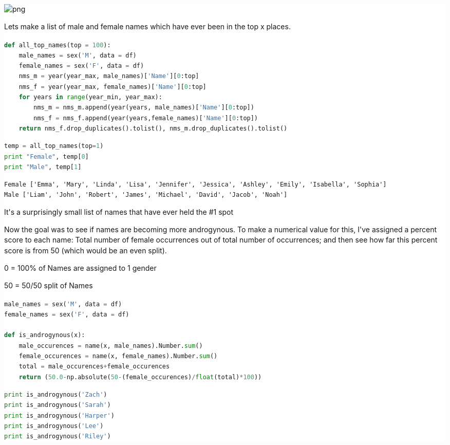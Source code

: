 


![png](/img/output_9_1.png)


Lets make a list of male and female names which have ever been in the top x places.


```python
def all_top_names(top = 100):
    male_names = sex('M', data = df)
    female_names = sex('F', data = df)
    nms_m = year(year_max, male_names)['Name'][0:top]
    nms_f = year(year_max, female_names)['Name'][0:top]
    for years in range(year_min, year_max):
        nms_m = nms_m.append(year(years, male_names)['Name'][0:top]) 
        nms_f = nms_f.append(year(years,female_names)['Name'][0:top])
    return nms_f.drop_duplicates().tolist(), nms_m.drop_duplicates().tolist()
```

```python
temp = all_top_names(top=1)
print "Female", temp[0]
print "Male", temp[1]
```

    Female ['Emma', 'Mary', 'Linda', 'Lisa', 'Jennifer', 'Jessica', 'Ashley', 'Emily', 'Isabella', 'Sophia']
    Male ['Liam', 'John', 'Robert', 'James', 'Michael', 'David', 'Jacob', 'Noah']


It's a surprisingly small list of names that have ever held the #1 spot

Now the goal was to see if names are becoming more androgynous.  To make a numerical value for this, I've assigned a percent score to each name: Total number of female occurrences out of total number of occurrences; and then see how far this percent score is from 50 (which would be an even split).

0 = 100% of Names are assigned to 1 gender

50 = 50/50 split of Names


```python
male_names = sex('M', data = df)
female_names = sex('F', data = df)

def is_androgynous(x):
    male_occurences = name(x, male_names).Number.sum()
    female_occurences = name(x, female_names).Number.sum()
    total = male_occurences+female_occurences
    return (50.0-np.absolute(50-(female_occurences)/float(total)*100))
```

```python
print is_androgynous('Zach')
print is_androgynous('Sarah')
print is_androgynous('Harper')
print is_androgynous('Lee')
print is_androgynous('Riley')
```
